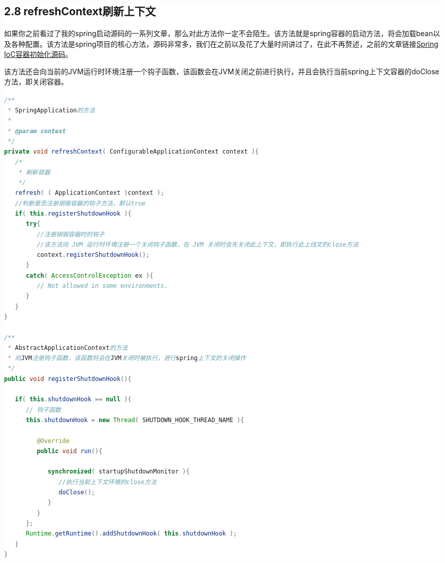 ## 2.8 refreshContext刷新上下文

如果你之前看过了我的spring启动源码的一系列文章，那么对此方法你一定不会陌生。该方法就是spring容器的启动方法，将会加载bean以及各种配置。该方法是spring项目的核心方法，源码非常多，我们在之前以及花了大量时间讲过了，在此不再赘述，之前的文章链接[Spring IoC容器初始化源码](https://link.juejin.cn?target=https%3A%2F%2Fblog.csdn.net%2Fweixin_43767015%2Farticle%2Fdetails%2F109258468)。

该方法还会向当前的JVM运行时环境注册一个钩子函数，该函数会在JVM关闭之前进行执行，并且会执行当前spring上下文容器的doClose方法，即关闭容器。

```java
/**
 * SpringApplication的方法
 *
 * @param context
 */
private void refreshContext( ConfigurableApplicationContext context ){
   /*
    * 刷新容器
    */
   refresh( ( ApplicationContext )context );
   //判断是否注册销毁容器的钩子方法，默认true
   if( this.registerShutdownHook ){
      try{
         //注册销毁容器时的钩子
         //该方法向 JVM 运行时环境注册一个关闭钩子函数，在 JVM 关闭时会先关闭此上下文，即执行此上线文的close方法
         context.registerShutdownHook();
      }
      catch( AccessControlException ex ){
         // Not allowed in some environments.
      }
   }
}

/**
 * AbstractApplicationContext的方法
 * 向JVM注册钩子函数，该函数将会在JVM关闭时被执行，进行spring上下文的关闭操作
 */
public void registerShutdownHook(){

   if( this.shutdownHook == null ){
      // 钩子函数
      this.shutdownHook = new Thread( SHUTDOWN_HOOK_THREAD_NAME ){

         @Override
         public void run(){

            synchronized( startupShutdownMonitor ){
               //执行当前上下文环境的close方法
               doClose();
            }
         }
      };
      Runtime.getRuntime().addShutdownHook( this.shutdownHook );
   }
}

```
